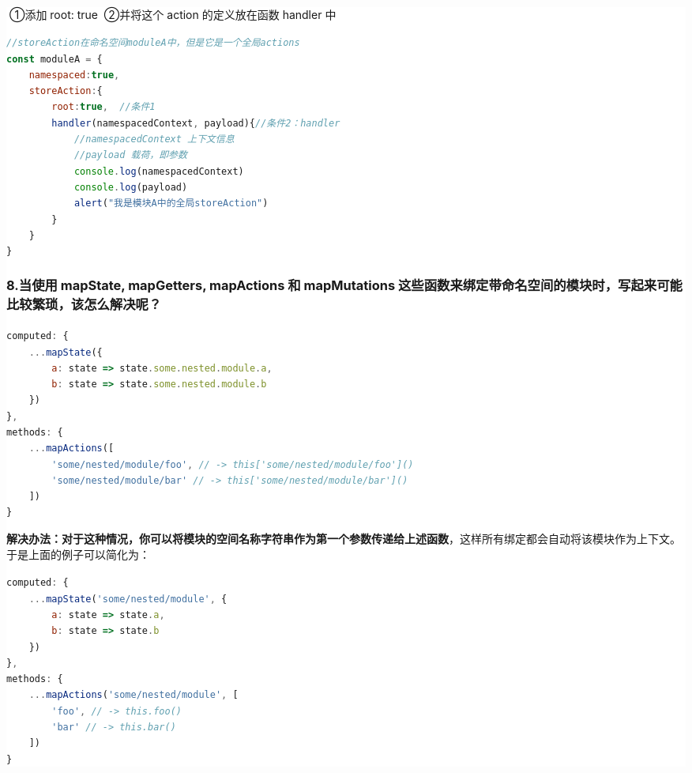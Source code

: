 ​      ①添加 root: true
​      ②并将这个 action 的定义放在函数 handler 中

```javascript
//storeAction在命名空间moduleA中，但是它是一个全局actions
const moduleA = {
    namespaced:true,
    storeAction:{
        root:true,  //条件1
        handler(namespacedContext, payload){//条件2：handler
            //namespacedContext 上下文信息
            //payload 载荷，即参数
            console.log(namespacedContext)
            console.log(payload)
            alert("我是模块A中的全局storeAction")
        }
    }
}
```

### 8.当使用 mapState, mapGetters, mapActions 和 mapMutations 这些函数来绑定带命名空间的模块时，写起来可能比较繁琐，该怎么解决呢？

```javascript
computed: {
    ...mapState({
        a: state => state.some.nested.module.a,
        b: state => state.some.nested.module.b
    })
},
methods: {
    ...mapActions([
        'some/nested/module/foo', // -> this['some/nested/module/foo']()
        'some/nested/module/bar' // -> this['some/nested/module/bar']()
    ])
}
```

**解决办法：**对于这种情况，你**可以将模块的空间名称字符串作为第一个参数传递给上述函数**，这样所有绑定都会自动将该模块作为上下文。于是上面的例子可以简化为：

```javascript
computed: {
    ...mapState('some/nested/module', {
        a: state => state.a,
        b: state => state.b
    })
},
methods: {
    ...mapActions('some/nested/module', [
        'foo', // -> this.foo()
        'bar' // -> this.bar()
    ])
}
```
